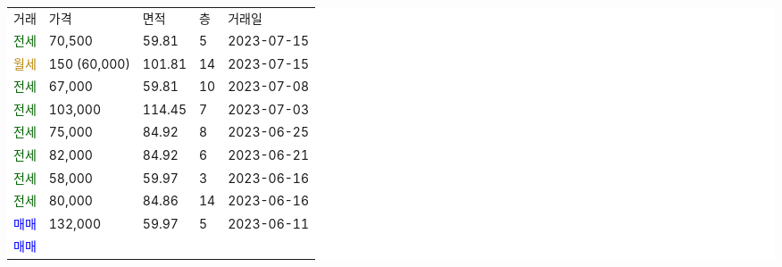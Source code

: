 <table class="sortable">
    <tr>
      <td>거래</td>
      <td>가격</td>
      <td>면적</td>
      <td>층</td>
      <td>거래일</td>
    </tr>
    <tr>
      <td><a style="color: darkgreen">전세</a></td>
      <td>70,500</td>
      <td>59.81</td>
      <td>5</td>
      <td>2023-07-15</td>
    </tr>          <tr>
      <td><a style="color: darkgoldenrod">월세</a></td>
      <td>150 (60,000)</td>
      <td>101.81</td>
      <td>14</td>
      <td>2023-07-15</td>
    </tr>          <tr>
      <td><a style="color: darkgreen">전세</a></td>
      <td>67,000</td>
      <td>59.81</td>
      <td>10</td>
      <td>2023-07-08</td>
    </tr>          <tr>
      <td><a style="color: darkgreen">전세</a></td>
      <td>103,000</td>
      <td>114.45</td>
      <td>7</td>
      <td>2023-07-03</td>
    </tr>          <tr>
      <td><a style="color: darkgreen">전세</a></td>
      <td>75,000</td>
      <td>84.92</td>
      <td>8</td>
      <td>2023-06-25</td>
    </tr>          <tr>
      <td><a style="color: darkgreen">전세</a></td>
      <td>82,000</td>
      <td>84.92</td>
      <td>6</td>
      <td>2023-06-21</td>
    </tr>          <tr>
      <td><a style="color: darkgreen">전세</a></td>
      <td>58,000</td>
      <td>59.97</td>
      <td>3</td>
      <td>2023-06-16</td>
    </tr>          <tr>
      <td><a style="color: darkgreen">전세</a></td>
      <td>80,000</td>
      <td>84.86</td>
      <td>14</td>
      <td>2023-06-16</td>
    </tr>          <tr>
      <td><a style="color: blue">매매</a></td>
      <td>132,000</td>
      <td>59.97</td>
      <td>5</td>
      <td>2023-06-11</td>
    </tr>          <tr>
      <td><a style="color: blue">매매</a></td>